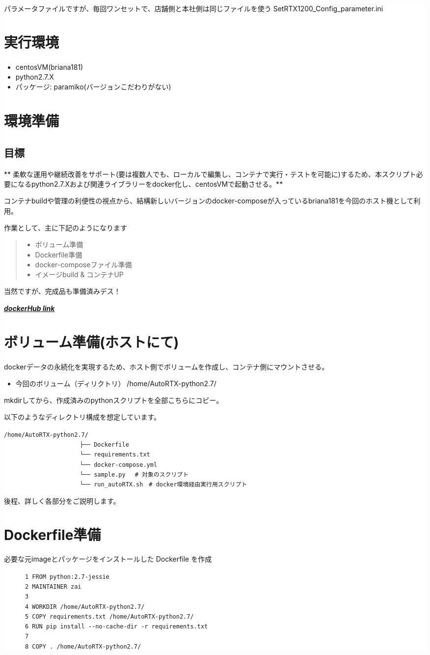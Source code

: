パラメータファイルですが、毎回ワンセットで、店舗側と本社側は同じファイルを使う
SetRTX1200_Config_parameter.ini

# 実行環境
- centosVM(briana181)
- python2.7.X
- パッケージ: paramiko(バージョンこだわりがない)

# 環境準備
## 目標
** 柔軟な運用や継続改善をサポート(要は複数人でも、ローカルで編集し、コンテナで実行・テストを可能に)するため、本スクリプト必要になるpython2.7.Xおよび関連ライブラリーをdocker化し、centosVMで起動させる。**

コンテナbuildや管理の利便性の視点から、結構新しいバージョンのdocker-composeが入っているbriana181を今回のホスト機として利用。

作業として、主に下記のようになります
>- ボリューム準備
>- Dockerfile準備
>- docker-composeファイル準備
>- イメージbuild & コンテナUP


当然ですが、完成品も準備済みデス！

___[dockerHub link](https://hub.docker.com/r/kuritan/paramikoenv/)___

# ボリューム準備(ホストにて)
dockerデータの永続化を実現するため、ホスト側でボリュームを作成し、コンテナ側にマウントさせる。
- 今回のボリューム（ディリクトリ）
/home/AutoRTX-python2.7/

mkdirしてから、作成済みのpythonスクリプトを全部こちらにコピー。

以下のようなディレクトリ構成を想定しています。

```
/home/AutoRTX-python2.7/
　　　　　　　　　　　　　├── Dockerfile
　　　　　　　　　　　　　└── requirements.txt
　　　　　　　　　　　　　└── docker-compose.yml
　　　　　　　　　　　　　└── sample.py 　# 対象のスクリプト
　　　　　　　　　　　　　└── run_autoRTX.sh　# docker環境経由実行用スクリプト 
```

後程、詳しく各部分をご説明します。

# Dockerfile準備
必要な元imageとパッケージをインストールした Dockerfile を作成

```
      1 FROM python:2.7-jessie
      2 MAINTAINER zai
      3
      4 WORKDIR /home/AutoRTX-python2.7/
      5 COPY requirements.txt /home/AutoRTX-python2.7/
      6 RUN pip install --no-cache-dir -r requirements.txt
      7
      8 COPY . /home/AutoRTX-python2.7/
```
